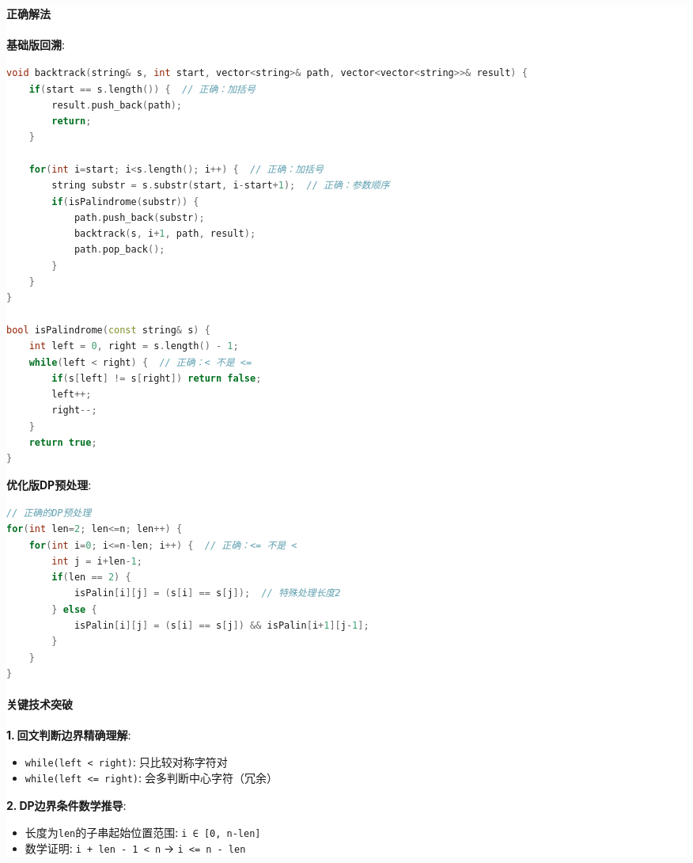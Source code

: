 #### 正确解法
**基础版回溯**:
```cpp
void backtrack(string& s, int start, vector<string>& path, vector<vector<string>>& result) {
    if(start == s.length()) {  // 正确：加括号
        result.push_back(path);
        return;
    }
    
    for(int i=start; i<s.length(); i++) {  // 正确：加括号
        string substr = s.substr(start, i-start+1);  // 正确：参数顺序
        if(isPalindrome(substr)) {
            path.push_back(substr);
            backtrack(s, i+1, path, result);
            path.pop_back();
        }
    }
}

bool isPalindrome(const string& s) {
    int left = 0, right = s.length() - 1;
    while(left < right) {  // 正确：< 不是 <=
        if(s[left] != s[right]) return false;
        left++;
        right--;
    }
    return true;
}
```

**优化版DP预处理**:
```cpp
// 正确的DP预处理
for(int len=2; len<=n; len++) {
    for(int i=0; i<=n-len; i++) {  // 正确：<= 不是 <
        int j = i+len-1;
        if(len == 2) {
            isPalin[i][j] = (s[i] == s[j]);  // 特殊处理长度2
        } else {
            isPalin[i][j] = (s[i] == s[j]) && isPalin[i+1][j-1];
        }
    }
}
```

#### 关键技术突破

**1. 回文判断边界精确理解**:
- `while(left < right)`: 只比较对称字符对
- `while(left <= right)`: 会多判断中心字符（冗余）

**2. DP边界条件数学推导**:
- 长度为`len`的子串起始位置范围: `i ∈ [0, n-len]`
- 数学证明: `i + len - 1 < n` → `i <= n - len`
